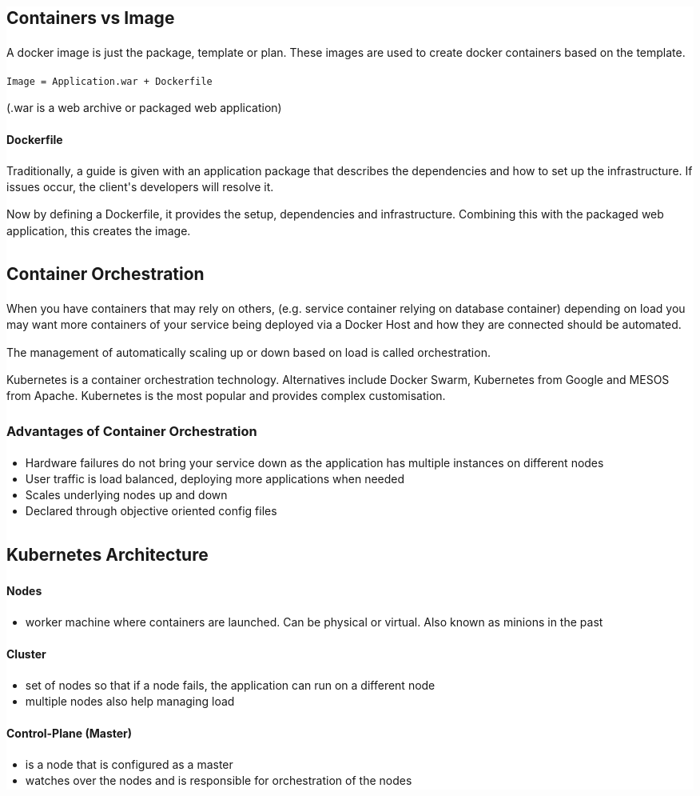 ## Containers vs Image

A docker image is just the package, template or plan. These images are used to create docker containers based on the template.

```
Image = Application.war + Dockerfile
```

(.war is a web archive or packaged web application)

#### Dockerfile

Traditionally, a guide is given with an application package that describes the dependencies and how to set up the infrastructure. If issues occur, the client's developers will resolve it.

Now by defining a Dockerfile, it provides the setup, dependencies and infrastructure. Combining this with the packaged web application, this creates the image.

## Container Orchestration

When you have containers that may rely on others, (e.g. service container relying on database container) depending on load you may want more containers of your service being deployed via a Docker Host and how they are connected should be automated. 

The management of automatically scaling up or down based on load is called orchestration.

Kubernetes is a container orchestration technology. Alternatives include Docker Swarm, Kubernetes from Google and MESOS from Apache. Kubernetes is the most popular and provides complex customisation.

### Advantages of Container Orchestration

- Hardware failures do not bring your service down as the application has multiple instances on different nodes
- User traffic is load balanced, deploying more applications when needed
- Scales underlying nodes up and down
- Declared through objective oriented config files

## Kubernetes Architecture

#### Nodes

- worker machine where containers are launched. Can be physical or virtual. Also known as minions in the past

#### Cluster

- set of nodes so that if a node fails, the application can run on a different node
- multiple nodes also help managing load

#### Control-Plane (Master)

- is a node that is configured as a master
- watches over the nodes and is responsible for orchestration of the nodes
